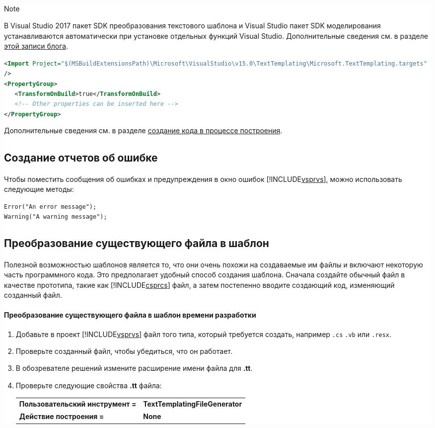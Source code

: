 > [!NOTE]
> В Visual Studio 2017 пакет SDK преобразования текстового шаблона и Visual Studio пакет SDK моделирования устанавливаются автоматически при установке отдельных функций Visual Studio. Дополнительные сведения см. в разделе [этой записи блога](https://blogs.msdn.microsoft.com/visualstudioalm/2016/12/12/the-visual-studio-modeling-sdk-is-now-available-with-visual-studio-2017/).

```xml
<Import Project="$(MSBuildExtensionsPath)\Microsoft\VisualStudio\v15.0\TextTemplating\Microsoft.TextTemplating.targets" />
<PropertyGroup>
   <TransformOnBuild>true</TransformOnBuild>
   <!-- Other properties can be inserted here -->
</PropertyGroup>
```

 Дополнительные сведения см. в разделе [создание кода в процессе построения](../modeling/code-generation-in-a-build-process.md).

## <a name="error-reporting"></a>Создание отчетов об ошибке
 Чтобы поместить сообщения об ошибках и предупреждения в окно ошибок [!INCLUDE[vsprvs](../code-quality/includes/vsprvs_md.md)], можно использовать следующие методы:

```
Error("An error message");
Warning("A warning message");
```

##  <a name="Converting"></a> Преобразование существующего файла в шаблон
 Полезной возможностью шаблонов является то, что они очень похожи на создаваемые им файлы и включают некоторую часть программного кода. Это предполагает удобный способ создания шаблона. Сначала создайте обычный файл в качестве прототипа, такие как [!INCLUDE[csprcs](../data-tools/includes/csprcs_md.md)] файл, а затем постепенно вводите создающий код, изменяющий созданный файл.

#### <a name="to-convert-an-existing-file-to-a-design-time-template"></a>Преобразование существующего файла в шаблон времени разработки

1.  Добавьте в проект [!INCLUDE[vsprvs](../code-quality/includes/vsprvs_md.md)] файл того типа, который требуется создать, например `.cs` `.vb` или `.resx`.

2.  Проверьте созданный файл, чтобы убедиться, что он работает.

3.  В обозревателе решений измените расширение имени файла для **.tt**.

4.  Проверьте следующие свойства **.tt** файла:

    |||
    |-|-|
    |**Пользовательский инструмент =**|**TextTemplatingFileGenerator**|
    |**Действие построения =**|**None**|

